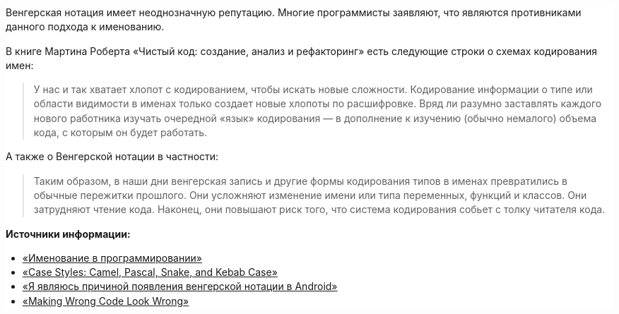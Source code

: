 Венгерская нотация имеет неоднозначную репутацию. Многие программисты заявляют, что являются противниками данного подхода к именованию.

В книге Мартина Роберта «Чистый код: создание, анализ и рефакторинг» есть следующие строки о схемах кодирования имен:

> У нас и так хватает хлопот с кодированием, чтобы искать новые сложности. Кодирование информации о типе или области видимости в именах только создает новые хлопоты по расшифровке. Вряд ли разумно заставлять каждого нового работника изучать очередной «язык» кодирования — в дополнение к изучению \(обычно немалого\) объема кода, с которым он будет работать.

А также о Венгерской нотации в частности:

> Таким образом, в наши дни венгерская запись и другие формы кодирования типов в именах превратились в обычные пережитки прошлого. Они усложняют изменение имени или типа переменных, функций и классов. Они затрудняют чтение кода. Наконец, они повышают риск того, что система кодирования собьет с толку читателя кода.

**Источники информации:**

* [«Именование в программировании»](https://ru.hexlet.io/blog/posts/naming-in-programming)
* [«Case Styles: Camel, Pascal, Snake, and Kebab Case»](https://medium.com/better-programming/string-case-styles-camel-pascal-snake-and-kebab-case-981407998841)
* [«Я являюсь причиной появления венгерской нотации в Android»](https://habr.com/en/post/333596/)
* [«Making Wrong Code Look Wrong»](https://www.joelonsoftware.com/2005/05/11/making-wrong-code-look-wrong/)

